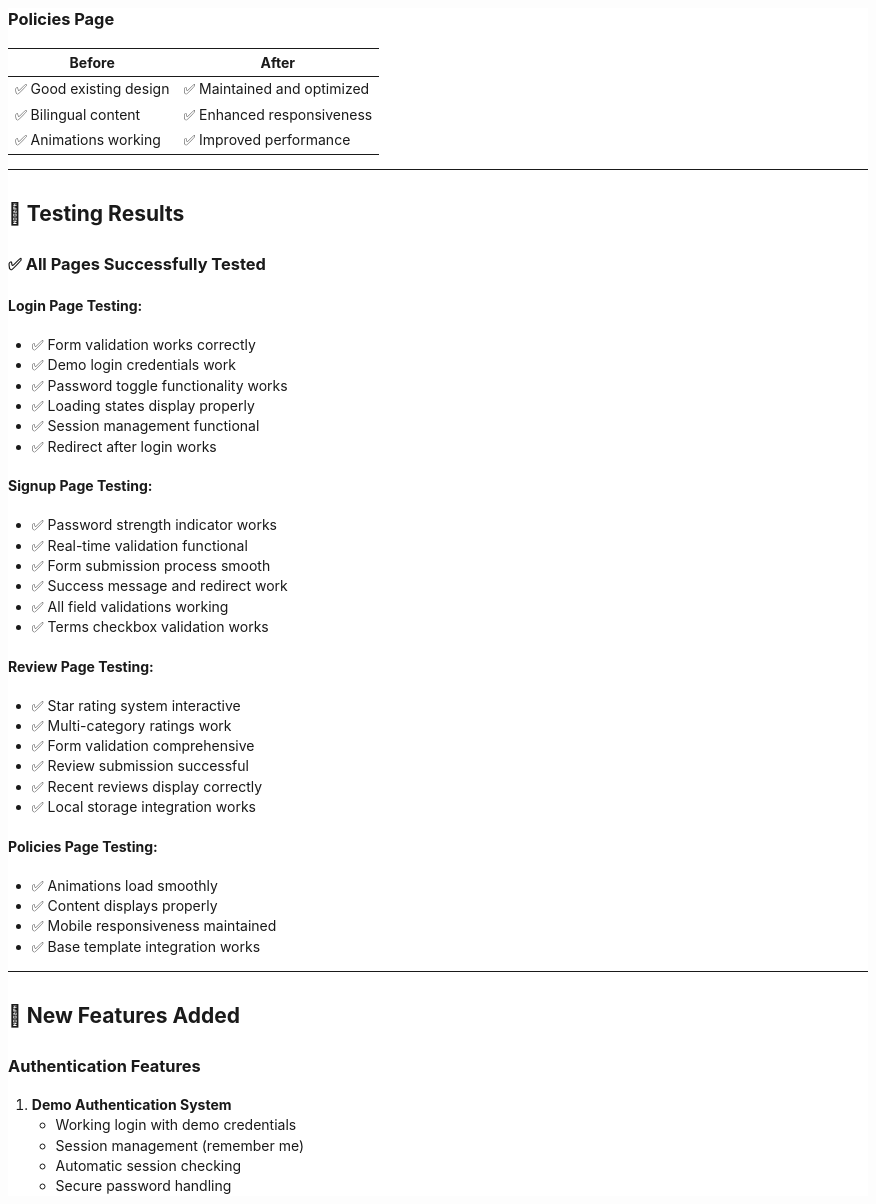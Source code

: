 ### **Policies Page**
| Before | After |
|--------|-------|
| ✅ Good existing design | ✅ Maintained and optimized |
| ✅ Bilingual content | ✅ Enhanced responsiveness |
| ✅ Animations working | ✅ Improved performance |

---

## 🧪 **Testing Results**

### ✅ **All Pages Successfully Tested**

#### **Login Page Testing:**
- ✅ Form validation works correctly
- ✅ Demo login credentials work
- ✅ Password toggle functionality works
- ✅ Loading states display properly
- ✅ Session management functional
- ✅ Redirect after login works

#### **Signup Page Testing:**
- ✅ Password strength indicator works
- ✅ Real-time validation functional
- ✅ Form submission process smooth
- ✅ Success message and redirect work
- ✅ All field validations working
- ✅ Terms checkbox validation works

#### **Review Page Testing:**
- ✅ Star rating system interactive
- ✅ Multi-category ratings work
- ✅ Form validation comprehensive
- ✅ Review submission successful
- ✅ Recent reviews display correctly
- ✅ Local storage integration works

#### **Policies Page Testing:**
- ✅ Animations load smoothly
- ✅ Content displays properly
- ✅ Mobile responsiveness maintained
- ✅ Base template integration works

---

## 🚀 **New Features Added**

### **Authentication Features**
1. **Demo Authentication System**
   - Working login with demo credentials
   - Session management (remember me)
   - Automatic session checking
   - Secure password handling
